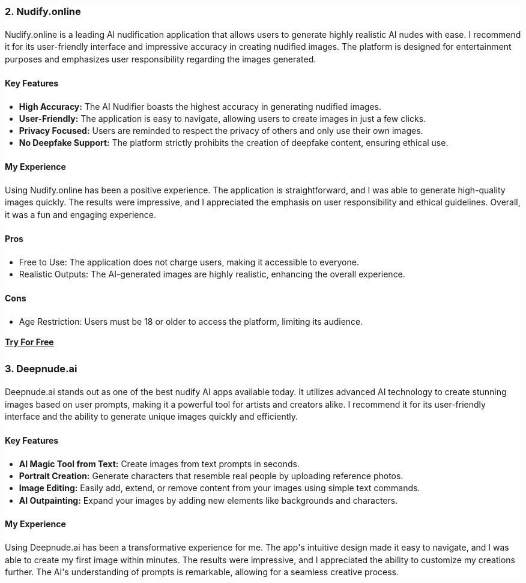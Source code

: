 ### 2. Nudify.online

Nudify.online is a leading AI nudification application that allows users to generate highly realistic AI nudes with ease. I recommend it for its user-friendly interface and impressive accuracy in creating nudified images. The platform is designed for entertainment purposes and emphasizes user responsibility regarding the images generated.

#### Key Features

- **High Accuracy:** The AI Nudifier boasts the highest accuracy in generating nudified images.
- **User-Friendly:** The application is easy to navigate, allowing users to create images in just a few clicks.
- **Privacy Focused:** Users are reminded to respect the privacy of others and only use their own images.
- **No Deepfake Support:** The platform strictly prohibits the creation of deepfake content, ensuring ethical use.

#### My Experience

Using Nudify.online has been a positive experience. The application is straightforward, and I was able to generate high-quality images quickly. The results were impressive, and I appreciated the emphasis on user responsibility and ethical guidelines. Overall, it was a fun and engaging experience.

#### Pros

- Free to Use: The application does not charge users, making it accessible to everyone.
- Realistic Outputs: The AI-generated images are highly realistic, enhancing the overall experience.

#### Cons

- Age Restriction: Users must be 18 or older to access the platform, limiting its audience.

[**Try For Free**](https://top-ai-tools.click/MMMEaP)

### 3. Deepnude.ai

Deepnude.ai stands out as one of the best nudify AI apps available today. It utilizes advanced AI technology to create stunning images based on user prompts, making it a powerful tool for artists and creators alike. I recommend it for its user-friendly interface and the ability to generate unique images quickly and efficiently.

#### Key Features

- **AI Magic Tool from Text:** Create images from text prompts in seconds.
- **Portrait Creation:** Generate characters that resemble real people by uploading reference photos.
- **Image Editing:** Easily add, extend, or remove content from your images using simple text commands.
- **AI Outpainting:** Expand your images by adding new elements like backgrounds and characters.

#### My Experience

Using Deepnude.ai has been a transformative experience for me. The app's intuitive design made it easy to navigate, and I was able to create my first image within minutes. The results were impressive, and I appreciated the ability to customize my creations further. The AI's understanding of prompts is remarkable, allowing for a seamless creative process.

